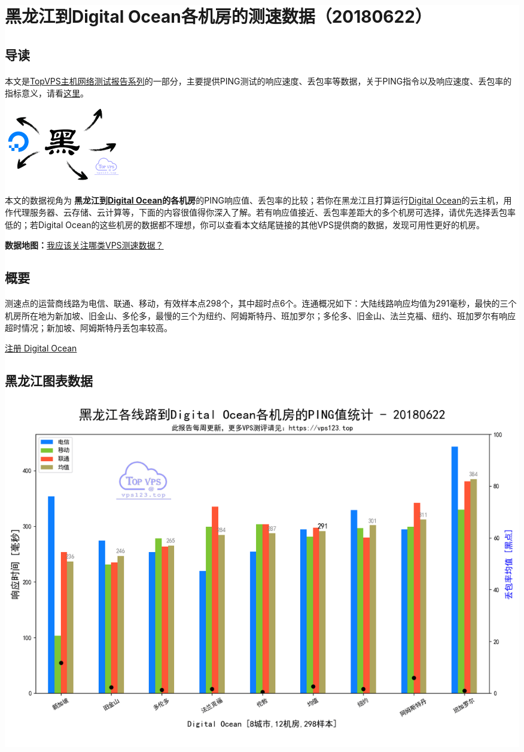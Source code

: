 #  黑龙江到Digital Ocean各机房的测速数据（20180622） 

## 导读

本文是[TopVPS主机网络测试报告系列](https://vps123.top/pingtest)的一部分，主要提供PING测试的响应速度、丢包率等数据，关于PING指令以及响应速度、丢包率的指标意义，请看[这里](https://vps123.top/what-is-ping.html)。

![黑龙江到Digital Ocean各机房的测速数据（20180622）](/images/thumbnails/Heilongjiang_to_digitalocean.png)

本文的数据视角为 **黑龙江到[Digital Ocean](https://vps123.top/go/do)的各机房**的PING响应值、丢包率的比较；若你在黑龙江且打算运行[Digital Ocean](https://vps123.top/go/do)的云主机，用作代理服务器、云存储、云计算等，下面的内容很值得你深入了解。若有响应值接近、丢包率差距大的多个机房可选择，请优先选择丢包率低的；若Digital Ocean的这些机房的数据都不理想，你可以查看本文结尾链接的其他VPS提供商的数据，发现可用性更好的机房。

**数据地图：**[我应该关注哪类VPS测速数据？](https://vps123.top/find-pingtest-data-you-need.html)

## 概要

测速点的运营商线路为电信、联通、移动，有效样本点298个，其中超时点6个。连通概况如下：大陆线路响应均值为291毫秒，最快的三个机房所在地为新加坡、旧金山、多伦多，最慢的三个为纽约、阿姆斯特丹、班加罗尔；多伦多、旧金山、法兰克福、纽约、班加罗尔有响应超时情况；新加坡、阿姆斯特丹丢包率较高。

[注册 Digital Ocean](https://vps123.top/go/do/_btn1)

## 黑龙江图表数据

![大陆省份黑龙江到VPS提供商Digital Ocean各机房的ping测试数据统计图，包含响应值的柱状图以及丢包率的散点图，数据日期为20180622](/images/pingtests/do_20180622/plot_isp_heilongjiang_do_20180622.png)
